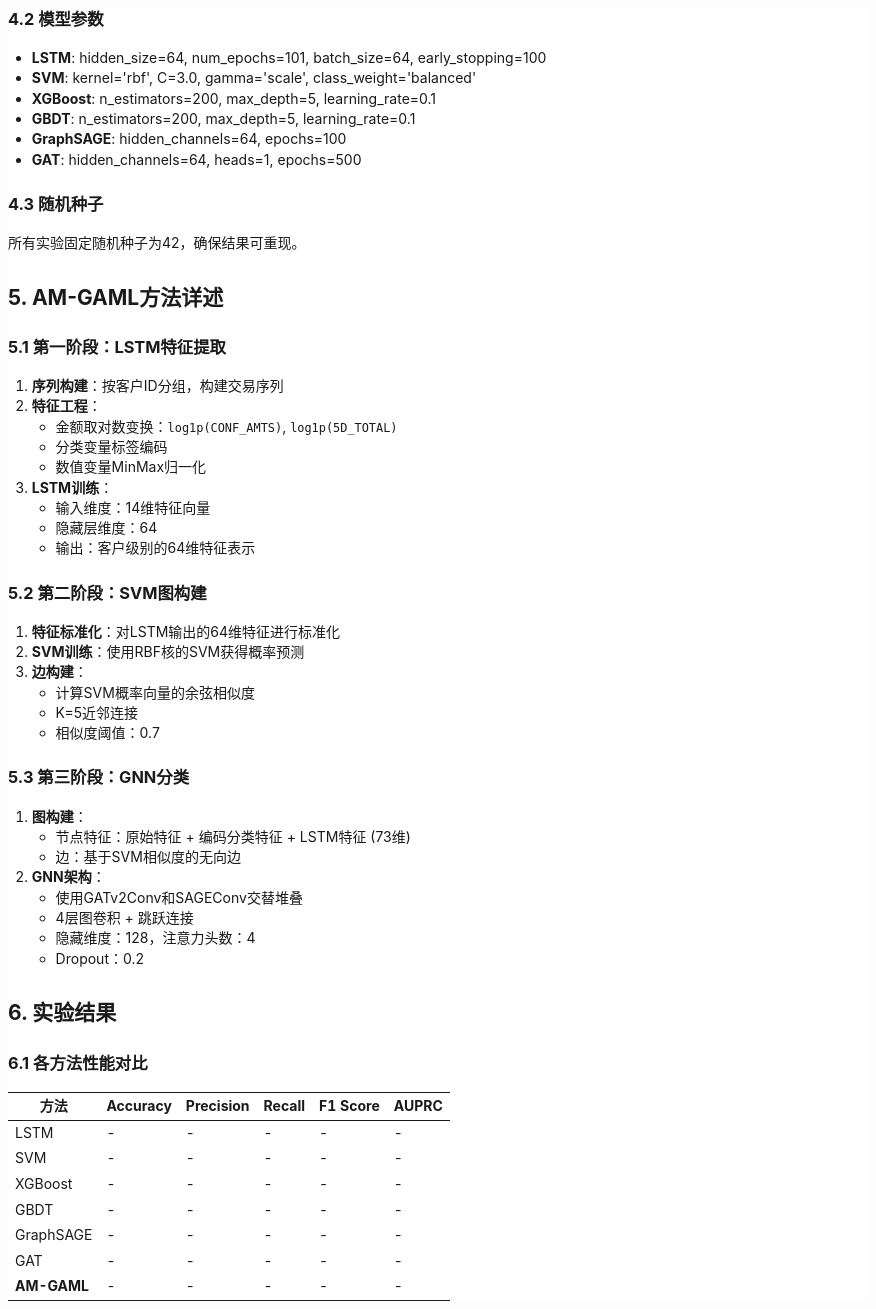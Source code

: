### 4.2 模型参数
- **LSTM**: hidden_size=64, num_epochs=101, batch_size=64, early_stopping=100
- **SVM**: kernel='rbf', C=3.0, gamma='scale', class_weight='balanced'
- **XGBoost**: n_estimators=200, max_depth=5, learning_rate=0.1
- **GBDT**: n_estimators=200, max_depth=5, learning_rate=0.1
- **GraphSAGE**: hidden_channels=64, epochs=100
- **GAT**: hidden_channels=64, heads=1, epochs=500

### 4.3 随机种子
所有实验固定随机种子为42，确保结果可重现。

## 5. AM-GAML方法详述

### 5.1 第一阶段：LSTM特征提取
1. **序列构建**：按客户ID分组，构建交易序列
2. **特征工程**：
   - 金额取对数变换：`log1p(CONF_AMTS)`, `log1p(5D_TOTAL)`
   - 分类变量标签编码
   - 数值变量MinMax归一化
3. **LSTM训练**：
   - 输入维度：14维特征向量
   - 隐藏层维度：64
   - 输出：客户级别的64维特征表示

### 5.2 第二阶段：SVM图构建
1. **特征标准化**：对LSTM输出的64维特征进行标准化
2. **SVM训练**：使用RBF核的SVM获得概率预测
3. **边构建**：
   - 计算SVM概率向量的余弦相似度
   - K=5近邻连接
   - 相似度阈值：0.7

### 5.3 第三阶段：GNN分类
1. **图构建**：
   - 节点特征：原始特征 + 编码分类特征 + LSTM特征 (73维)
   - 边：基于SVM相似度的无向边
2. **GNN架构**：
   - 使用GATv2Conv和SAGEConv交替堆叠
   - 4层图卷积 + 跳跃连接
   - 隐藏维度：128，注意力头数：4
   - Dropout：0.2

## 6. 实验结果

### 6.1 各方法性能对比

| 方法 | Accuracy | Precision | Recall | F1 Score | AUPRC |
|------|----------|-----------|--------|----------|-------|
| LSTM | - | - | - | - | - |
| SVM | - | - | - | - | - |
| XGBoost | - | - | - | - | - |
| GBDT | - | - | - | - | - |
| GraphSAGE | - | - | - | - | - |
| GAT | - | - | - | - | - |
| **AM-GAML** | - | - | - | - | - |
